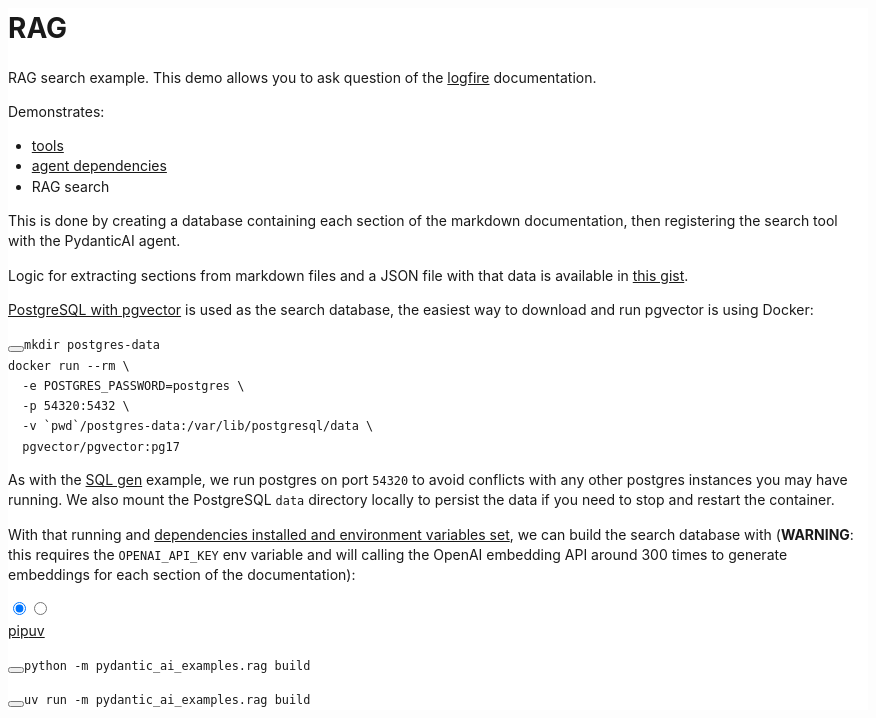   


<h1 id="rag">RAG</h1>
<p>RAG search example. This demo allows you to ask question of the <a href="https://pydantic.dev/logfire">logfire</a> documentation.</p>
<p>Demonstrates:</p>
<ul>
<li><a href="../../tools/">tools</a></li>
<li><a href="../../dependencies/">agent dependencies</a></li>
<li>RAG search</li>
</ul>
<p>This is done by creating a database containing each section of the markdown documentation, then registering
the search tool with the PydanticAI agent.</p>
<p>Logic for extracting sections from markdown files and a JSON file with that data is available in
<a href="https://gist.github.com/samuelcolvin/4b5bb9bb163b1122ff17e29e48c10992">this gist</a>.</p>
<p><a href="https://github.com/pgvector/pgvector">PostgreSQL with pgvector</a> is used as the search database, the easiest way to download and run pgvector is using Docker:</p>
<div class="language-bash highlight"><pre id="__code_0"><span></span><button class="md-clipboard md-icon" title="Copy to clipboard" data-clipboard-target="#__code_0 > code"></button><code>mkdir<span class="w"> </span>postgres-data
docker<span class="w"> </span>run<span class="w"> </span>--rm<span class="w"> </span><span class="se">\</span>
<span class="w">  </span>-e<span class="w"> </span><span class="nv">POSTGRES_PASSWORD</span><span class="o">=</span>postgres<span class="w"> </span><span class="se">\</span>
<span class="w">  </span>-p<span class="w"> </span><span class="m">54320</span>:5432<span class="w"> </span><span class="se">\</span>
<span class="w">  </span>-v<span class="w"> </span><span class="sb">`</span><span class="nb">pwd</span><span class="sb">`</span>/postgres-data:/var/lib/postgresql/data<span class="w"> </span><span class="se">\</span>
<span class="w">  </span>pgvector/pgvector:pg17
</code></pre></div>
<p>As with the <a href="../sql-gen/">SQL gen</a> example, we run postgres on port <code>54320</code> to avoid conflicts with any other postgres instances you may have running.
We also mount the PostgreSQL <code>data</code> directory locally to persist the data if you need to stop and restart the container.</p>
<p>With that running and <a href="../#usage">dependencies installed and environment variables set</a>, we can build the search database with (<strong>WARNING</strong>: this requires the <code>OPENAI_API_KEY</code> env variable and will calling the OpenAI embedding API around 300 times to generate embeddings for each section of the documentation):</p>
<div class="tabbed-set tabbed-alternate" data-tabs="1:2" style="--md-indicator-x: 0px; --md-indicator-width: 50px;"><input checked="checked" id="__tabbed_1_1" name="__tabbed_1" type="radio"><input id="__tabbed_1_2" name="__tabbed_1" type="radio"><div class="tabbed-labels tabbed-labels--linked"><label for="__tabbed_1_1"><a href="#__tabbed_1_1" tabindex="-1">pip</a></label><label for="__tabbed_1_2"><a href="#__tabbed_1_2" tabindex="-1">uv</a></label></div>
<div class="tabbed-content">
<div class="tabbed-block">
<div class="language-bash highlight"><pre id="__code_1"><span></span><button class="md-clipboard md-icon" title="Copy to clipboard" data-clipboard-target="#__code_1 > code"></button><code>python<span class="w"> </span>-m<span class="w"> </span>pydantic_ai_examples.rag<span class="w"> </span>build
</code></pre></div>
</div>
<div class="tabbed-block">
<div class="language-bash highlight"><pre id="__code_2"><span></span><button class="md-clipboard md-icon" title="Copy to clipboard" data-clipboard-target="#__code_2 > code"></button><code>uv<span class="w"> </span>run<span class="w"> </span>-m<span class="w"> </span>pydantic_ai_examples.rag<span class="w"> </span>build
</code></pre></div>
</div>
</div>
<div class="tabbed-control tabbed-control--prev" hidden=""><button class="tabbed-button" tabindex="-1" aria-hidden="true"></button></div><div class="tabbed-control tabbed-control--next" hidden=""><button class="tabbed-button" tabindex="-1" aria-hidden="true"></button></div></div>